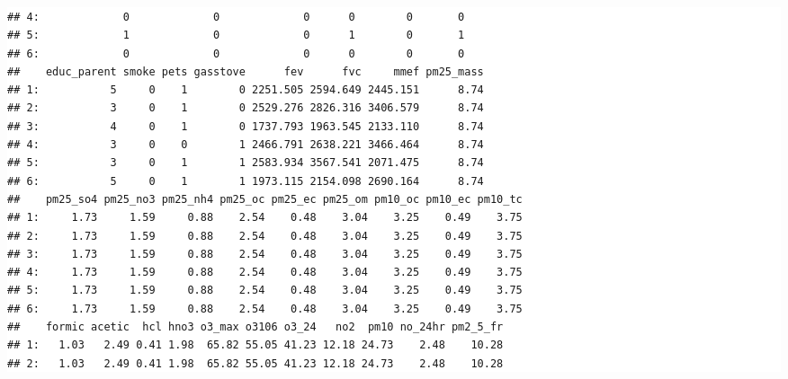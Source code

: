     ## 4:             0             0             0      0        0       0
    ## 5:             1             0             0      1        0       1
    ## 6:             0             0             0      0        0       0
    ##    educ_parent smoke pets gasstove      fev      fvc     mmef pm25_mass
    ## 1:           5     0    1        0 2251.505 2594.649 2445.151      8.74
    ## 2:           3     0    1        0 2529.276 2826.316 3406.579      8.74
    ## 3:           4     0    1        0 1737.793 1963.545 2133.110      8.74
    ## 4:           3     0    0        1 2466.791 2638.221 3466.464      8.74
    ## 5:           3     0    1        1 2583.934 3567.541 2071.475      8.74
    ## 6:           5     0    1        1 1973.115 2154.098 2690.164      8.74
    ##    pm25_so4 pm25_no3 pm25_nh4 pm25_oc pm25_ec pm25_om pm10_oc pm10_ec pm10_tc
    ## 1:     1.73     1.59     0.88    2.54    0.48    3.04    3.25    0.49    3.75
    ## 2:     1.73     1.59     0.88    2.54    0.48    3.04    3.25    0.49    3.75
    ## 3:     1.73     1.59     0.88    2.54    0.48    3.04    3.25    0.49    3.75
    ## 4:     1.73     1.59     0.88    2.54    0.48    3.04    3.25    0.49    3.75
    ## 5:     1.73     1.59     0.88    2.54    0.48    3.04    3.25    0.49    3.75
    ## 6:     1.73     1.59     0.88    2.54    0.48    3.04    3.25    0.49    3.75
    ##    formic acetic  hcl hno3 o3_max o3106 o3_24   no2  pm10 no_24hr pm2_5_fr
    ## 1:   1.03   2.49 0.41 1.98  65.82 55.05 41.23 12.18 24.73    2.48    10.28
    ## 2:   1.03   2.49 0.41 1.98  65.82 55.05 41.23 12.18 24.73    2.48    10.28